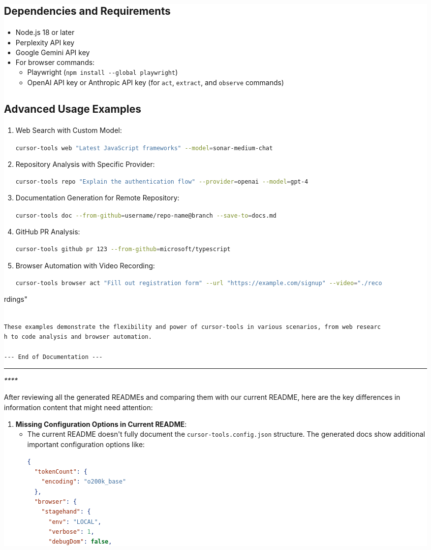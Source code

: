 ## Dependencies and Requirements

- Node.js 18 or later
- Perplexity API key
- Google Gemini API key
- For browser commands:
  - Playwright (`npm install --global playwright`)
  - OpenAI API key or Anthropic API key (for `act`, `extract`, and `observe` commands)

## Advanced Usage Examples

1. Web Search with Custom Model:
   ```bash
   cursor-tools web "Latest JavaScript frameworks" --model=sonar-medium-chat
   ```

2. Repository Analysis with Specific Provider:
   ```bash
   cursor-tools repo "Explain the authentication flow" --provider=openai --model=gpt-4
   ```

3. Documentation Generation for Remote Repository:
   ```bash
   cursor-tools doc --from-github=username/repo-name@branch --save-to=docs.md
   ```

4. GitHub PR Analysis:
   ```bash
   cursor-tools github pr 123 --from-github=microsoft/typescript
   ```

5. Browser Automation with Video Recording:
   ```bash
   cursor-tools browser act "Fill out registration form" --url "https://example.com/signup" --video="./reco
rdings"
   ```

These examples demonstrate the flexibility and power of cursor-tools in various scenarios, from web researc
h to code analysis and browser automation.

--- End of Documentation ---

```

---

_****_



After reviewing all the generated READMEs and comparing them with our current README, here are the key differences in information content that might need attention:

1. **Missing Configuration Options in Current README**:
   - The current README doesn't fully document the `cursor-tools.config.json` structure. The generated docs show additional important configuration options like:
     ```json
     {
       "tokenCount": {
         "encoding": "o200k_base"
       },
       "browser": {
         "stagehand": {
           "env": "LOCAL",
           "verbose": 1,
           "debugDom": false,
```